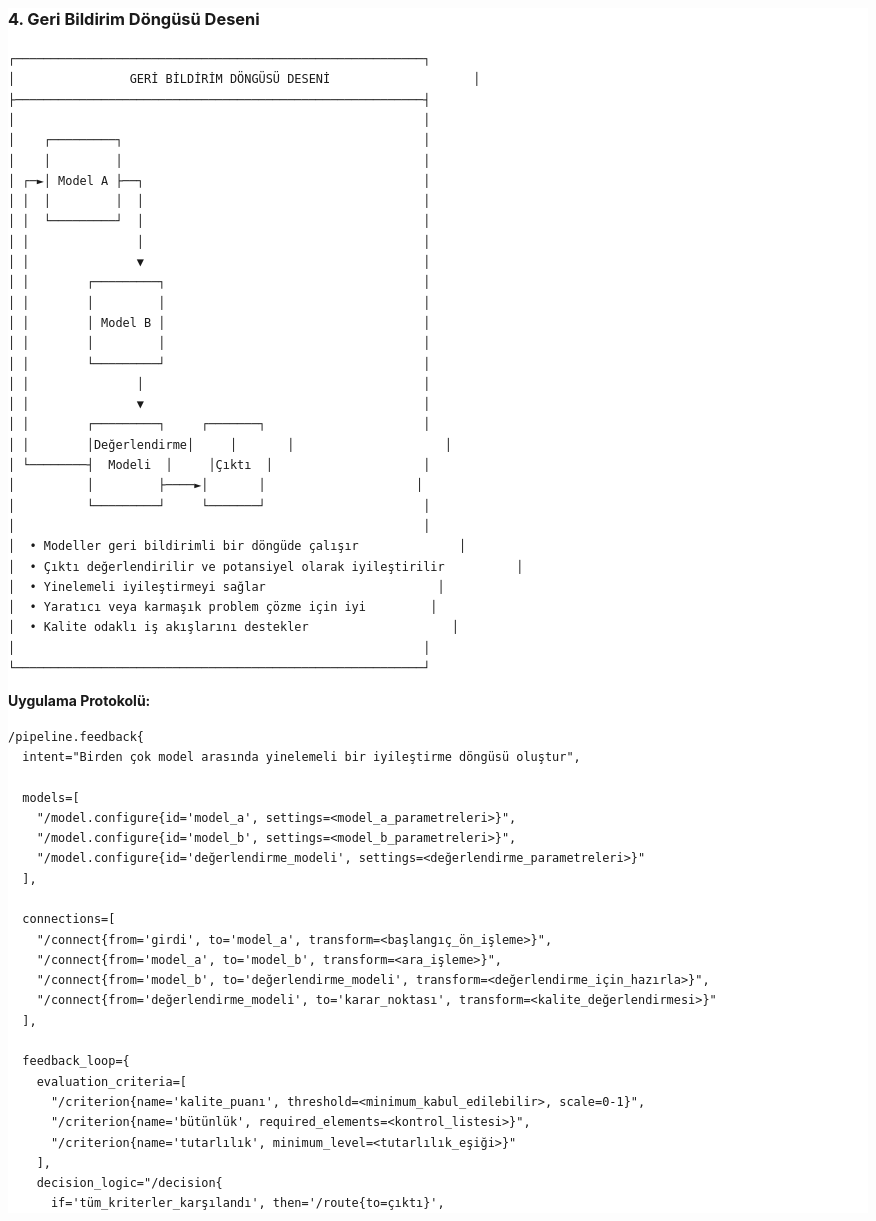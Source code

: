 ```
```

### 4. Geri Bildirim Döngüsü Deseni

```
┌─────────────────────────────────────────────────────────┐
│                GERİ BİLDİRİM DÖNGÜSÜ DESENİ                    │
├─────────────────────────────────────────────────────────┤
│                                                         │
│    ┌─────────┐                                          │
│    │         │                                          │
│ ┌─►│ Model A ├──┐                                       │
│ │  │         │  │                                       │
│ │  └─────────┘  │                                       │
│ │               │                                       │
│ │               ▼                                       │
│ │        ┌─────────┐                                    │
│ │        │         │                                    │
│ │        │ Model B │                                    │
│ │        │         │                                    │
│ │        └─────────┘                                    │
│ │               │                                       │
│ │               ▼                                       │
│ │        ┌─────────┐     ┌───────┐                      │
│ │        │Değerlendirme│     │       │                     │
│ └────────┤  Modeli  │     │Çıktı  │                     │
│          │         ├────►│       │                     │
│          └─────────┘     └───────┘                      │
│                                                         │
│  • Modeller geri bildirimli bir döngüde çalışır              │
│  • Çıktı değerlendirilir ve potansiyel olarak iyileştirilir          │
│  • Yinelemeli iyileştirmeyi sağlar                        │
│  • Yaratıcı veya karmaşık problem çözme için iyi         │
│  • Kalite odaklı iş akışlarını destekler                    │
│                                                         │
└─────────────────────────────────────────────────────────┘
```

**Uygulama Protokolü:**

```
/pipeline.feedback{
  intent="Birden çok model arasında yinelemeli bir iyileştirme döngüsü oluştur",
  
  models=[
    "/model.configure{id='model_a', settings=<model_a_parametreleri>}",
    "/model.configure{id='model_b', settings=<model_b_parametreleri>}",
    "/model.configure{id='değerlendirme_modeli', settings=<değerlendirme_parametreleri>}"
  ],
  
  connections=[
    "/connect{from='girdi', to='model_a', transform=<başlangıç_ön_işleme>}",
    "/connect{from='model_a', to='model_b', transform=<ara_işleme>}",
    "/connect{from='model_b', to='değerlendirme_modeli', transform=<değerlendirme_için_hazırla>}",
    "/connect{from='değerlendirme_modeli', to='karar_noktası', transform=<kalite_değerlendirmesi>}"
  ],
  
  feedback_loop={
    evaluation_criteria=[
      "/criterion{name='kalite_puanı', threshold=<minimum_kabul_edilebilir>, scale=0-1}",
      "/criterion{name='bütünlük', required_elements=<kontrol_listesi>}",
      "/criterion{name='tutarlılık', minimum_level=<tutarlılık_eşiği>}"
    ],
    decision_logic="/decision{
      if='tüm_kriterler_karşılandı', then='/route{to=çıktı}',
```